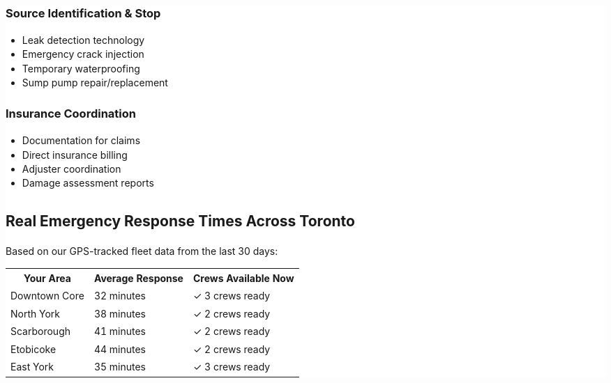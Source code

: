   <div class="service-card">
    <h3>Source Identification & Stop</h3>
    <ul>
      <li>Leak detection technology</li>
      <li>Emergency crack injection</li>
      <li>Temporary waterproofing</li>
      <li>Sump pump repair/replacement</li>
    </ul>
  </div>
  
  <div class="service-card">
    <h3>Insurance Coordination</h3>
    <ul>
      <li>Documentation for claims</li>
      <li>Direct insurance billing</li>
      <li>Adjuster coordination</li>
      <li>Damage assessment reports</li>
    </ul>
  </div>
</div>

## Real Emergency Response Times Across Toronto

Based on our GPS-tracked fleet data from the last 30 days:

<div class="response-times">
  <table>
    <tr>
      <th>Your Area</th>
      <th>Average Response</th>
      <th>Crews Available Now</th>
    </tr>
    <tr>
      <td>Downtown Core</td>
      <td>32 minutes</td>
      <td>✓ 3 crews ready</td>
    </tr>
    <tr>
      <td>North York</td>
      <td>38 minutes</td>
      <td>✓ 2 crews ready</td>
    </tr>
    <tr>
      <td>Scarborough</td>
      <td>41 minutes</td>
      <td>✓ 2 crews ready</td>
    </tr>
    <tr>
      <td>Etobicoke</td>
      <td>44 minutes</td>
      <td>✓ 2 crews ready</td>
    </tr>
    <tr>
      <td>East York</td>
      <td>35 minutes</td>
      <td>✓ 3 crews ready</td>
    </tr>
  </table>
</div>
